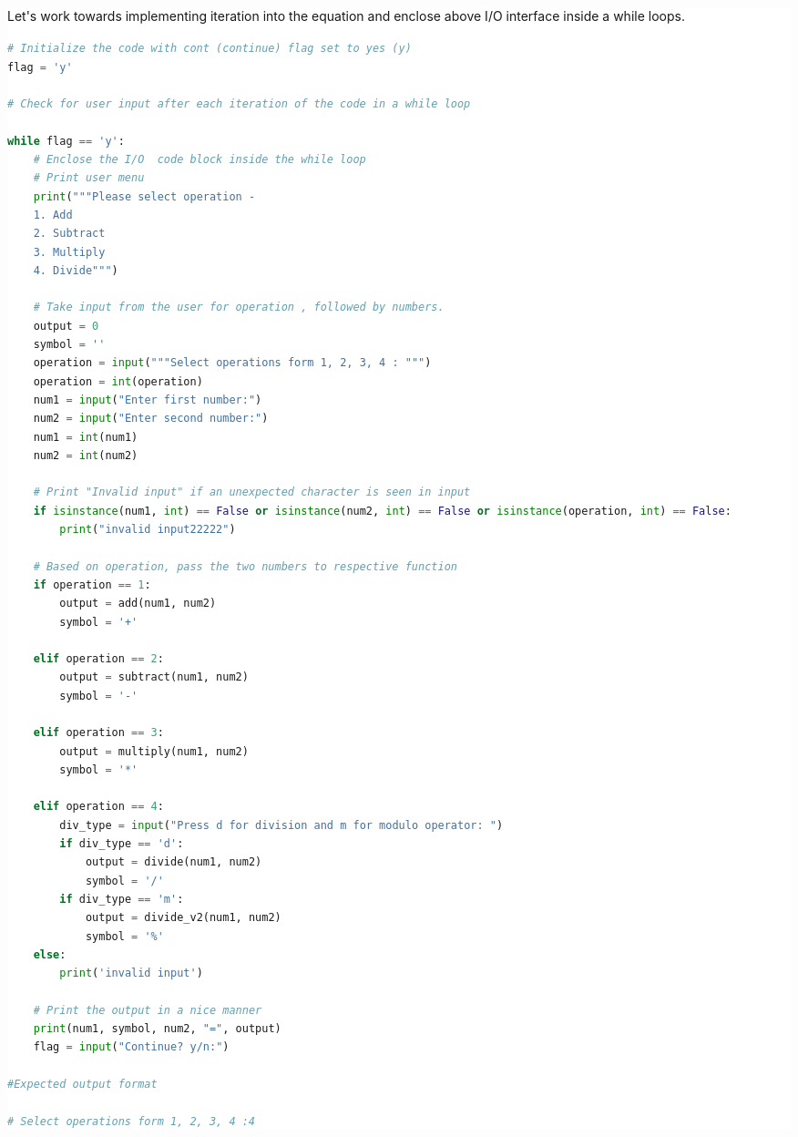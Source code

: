 Let's work towards implementing iteration into the equation and enclose above I/O interface inside a while loops.


```python
# Initialize the code with cont (continue) flag set to yes (y)
flag = 'y'

# Check for user input after each iteration of the code in a while loop

while flag == 'y':
    # Enclose the I/O  code block inside the while loop
    # Print user menu
    print("""Please select operation -
    1. Add
    2. Subtract
    3. Multiply
    4. Divide""")

    # Take input from the user for operation , followed by numbers. 
    output = 0
    symbol = ''
    operation = input("""Select operations form 1, 2, 3, 4 : """)
    operation = int(operation)
    num1 = input("Enter first number:")
    num2 = input("Enter second number:")
    num1 = int(num1)
    num2 = int(num2)
   
    # Print "Invalid input" if an unexpected character is seen in input
    if isinstance(num1, int) == False or isinstance(num2, int) == False or isinstance(operation, int) == False:
        print("invalid input22222")
    
    # Based on operation, pass the two numbers to respective function
    if operation == 1:
        output = add(num1, num2)
        symbol = '+'
        
    elif operation == 2:
        output = subtract(num1, num2)
        symbol = '-'
        
    elif operation == 3:
        output = multiply(num1, num2)
        symbol = '*'
        
    elif operation == 4:
        div_type = input("Press d for division and m for modulo operator: ")
        if div_type == 'd':
            output = divide(num1, num2)
            symbol = '/'
        if div_type == 'm':
            output = divide_v2(num1, num2)
            symbol = '%'
    else:
        print('invalid input')

    # Print the output in a nice manner
    print(num1, symbol, num2, "=", output)
    flag = input("Continue? y/n:")

#Expected output format

# Select operations form 1, 2, 3, 4 :4
```